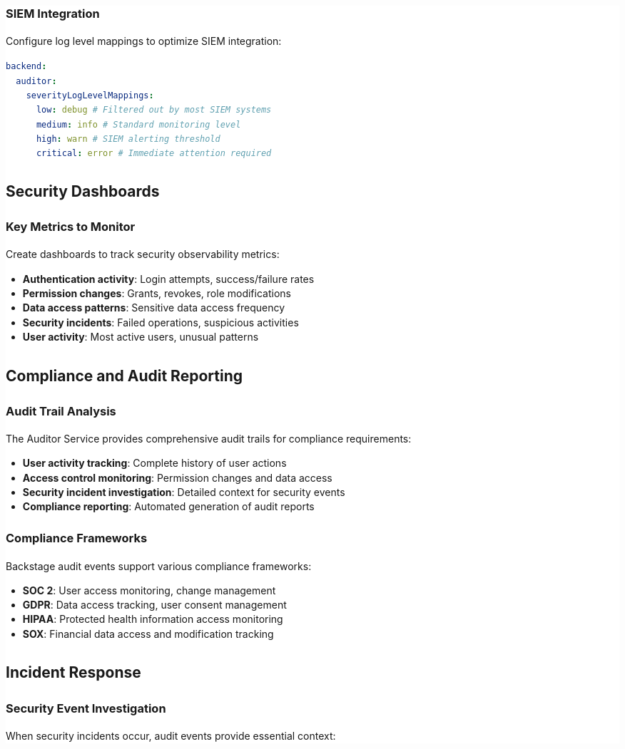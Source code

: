 ### SIEM Integration

Configure log level mappings to optimize SIEM integration:

```yaml
backend:
  auditor:
    severityLogLevelMappings:
      low: debug # Filtered out by most SIEM systems
      medium: info # Standard monitoring level
      high: warn # SIEM alerting threshold
      critical: error # Immediate attention required
```

## Security Dashboards

### Key Metrics to Monitor

Create dashboards to track security observability metrics:

- **Authentication activity**: Login attempts, success/failure rates
- **Permission changes**: Grants, revokes, role modifications
- **Data access patterns**: Sensitive data access frequency
- **Security incidents**: Failed operations, suspicious activities
- **User activity**: Most active users, unusual patterns

## Compliance and Audit Reporting

### Audit Trail Analysis

The Auditor Service provides comprehensive audit trails for compliance requirements:

- **User activity tracking**: Complete history of user actions
- **Access control monitoring**: Permission changes and data access
- **Security incident investigation**: Detailed context for security events
- **Compliance reporting**: Automated generation of audit reports

### Compliance Frameworks

Backstage audit events support various compliance frameworks:

- **SOC 2**: User access monitoring, change management
- **GDPR**: Data access tracking, user consent management
- **HIPAA**: Protected health information access monitoring
- **SOX**: Financial data access and modification tracking

## Incident Response

### Security Event Investigation

When security incidents occur, audit events provide essential context:

